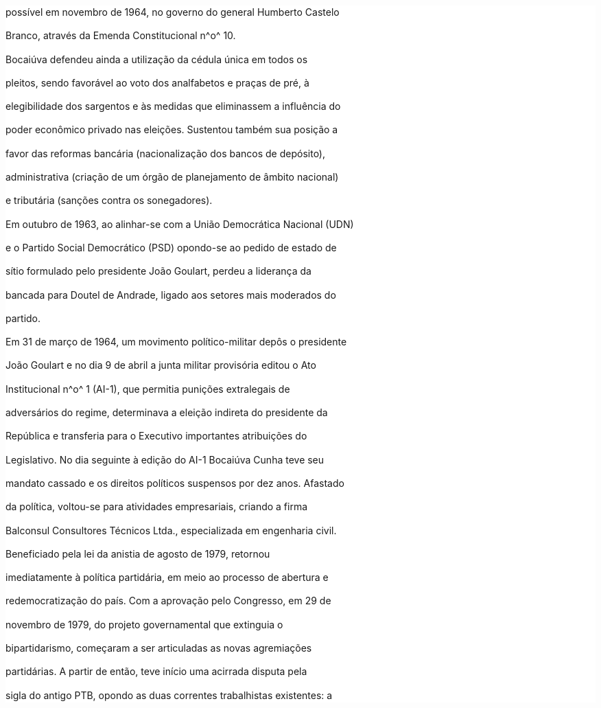 possível em novembro de 1964, no governo do general Humberto Castelo

Branco, através da Emenda Constitucional n^o^ 10.



Bocaiúva defendeu ainda a utilização da cédula única em todos os

pleitos, sendo favorável ao voto dos analfabetos e praças de pré, à

elegibilidade dos sargentos e às medidas que eliminassem a influência do

poder econômico privado nas eleições. Sustentou também sua posição a

favor das reformas bancária (nacionalização dos bancos de depósito),

administrativa (criação de um órgão de planejamento de âmbito nacional)

e tributária (sanções contra os sonegadores).



Em outubro de 1963, ao alinhar-se com a União Democrática Nacional (UDN)

e o Partido Social Democrático (PSD) opondo-se ao pedido de estado de

sítio formulado pelo presidente João Goulart, perdeu a liderança da

bancada para Doutel de Andrade, ligado aos setores mais moderados do

partido.



Em 31 de março de 1964, um movimento político-militar depôs o presidente

João Goulart e no dia 9 de abril a junta militar provisória editou o Ato

Institucional n^o^ 1 (AI-1), que permitia punições extralegais de

adversários do regime, determinava a eleição indireta do presidente da

República e transferia para o Executivo importantes atribuições do

Legislativo. No dia seguinte à edição do AI-1 Bocaiúva Cunha teve seu

mandato cassado e os direitos políticos suspensos por dez anos. Afastado

da política, voltou-se para atividades empresariais, criando a firma

Balconsul Consultores Técnicos Ltda., especializada em engenharia civil.



Beneficiado pela lei da anistia de agosto de 1979, retornou

imediatamente à política partidária, em meio ao processo de abertura e

redemocratização do país. Com a aprovação pelo Congresso, em 29 de

novembro de 1979, do projeto governamental que extinguia o

bipartidarismo, começaram a ser articuladas as novas agremiações

partidárias. A partir de então, teve início uma acirrada disputa pela

sigla do antigo PTB, opondo as duas correntes trabalhistas existentes: a

